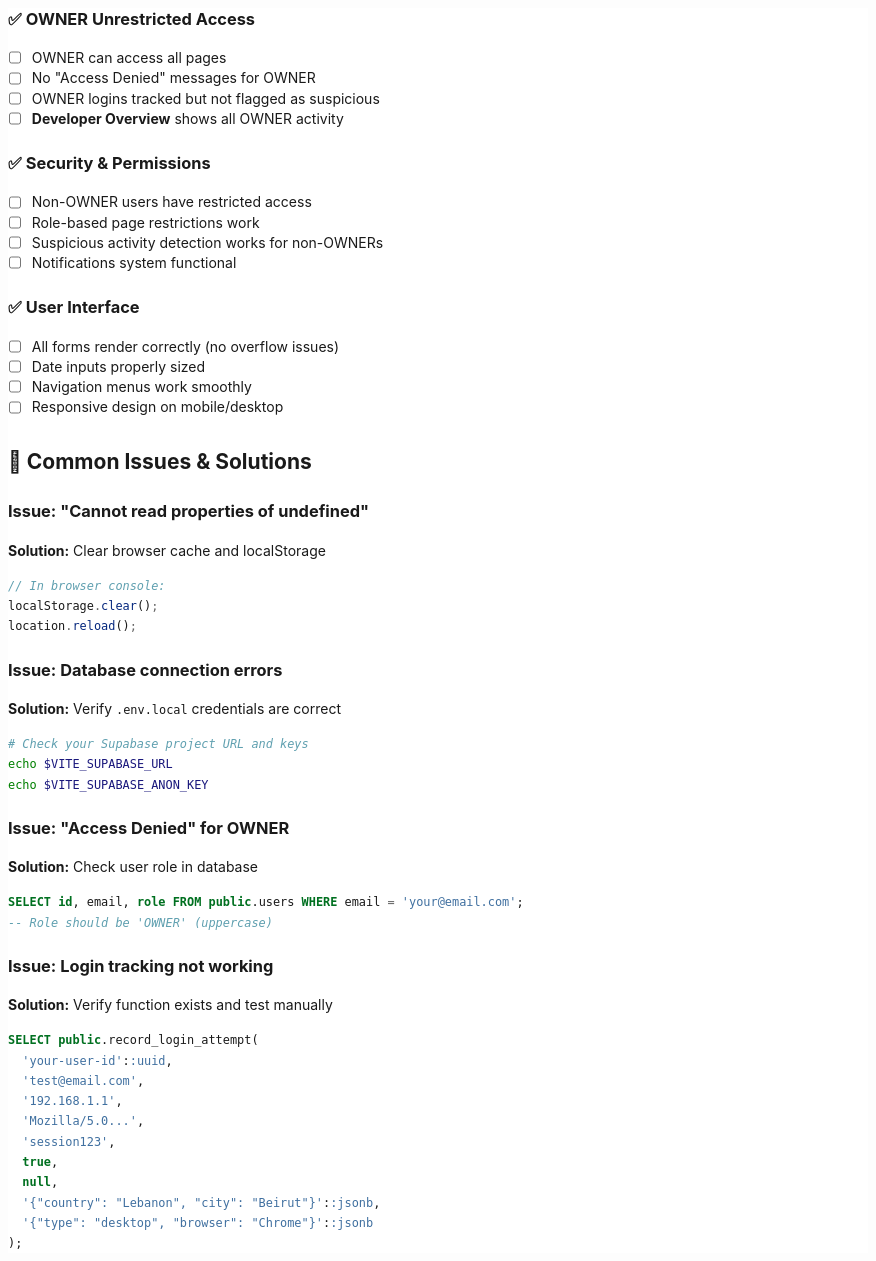 ### **✅ OWNER Unrestricted Access**
- [ ] OWNER can access all pages
- [ ] No "Access Denied" messages for OWNER
- [ ] OWNER logins tracked but not flagged as suspicious
- [ ] **Developer Overview** shows all OWNER activity

### **✅ Security & Permissions**
- [ ] Non-OWNER users have restricted access
- [ ] Role-based page restrictions work
- [ ] Suspicious activity detection works for non-OWNERs
- [ ] Notifications system functional

### **✅ User Interface**
- [ ] All forms render correctly (no overflow issues)
- [ ] Date inputs properly sized
- [ ] Navigation menus work smoothly
- [ ] Responsive design on mobile/desktop

## 🚨 Common Issues & Solutions

### **Issue: "Cannot read properties of undefined"**
**Solution:** Clear browser cache and localStorage
```javascript
// In browser console:
localStorage.clear();
location.reload();
```

### **Issue: Database connection errors**
**Solution:** Verify `.env.local` credentials are correct
```bash
# Check your Supabase project URL and keys
echo $VITE_SUPABASE_URL
echo $VITE_SUPABASE_ANON_KEY
```

### **Issue: "Access Denied" for OWNER**
**Solution:** Check user role in database
```sql
SELECT id, email, role FROM public.users WHERE email = 'your@email.com';
-- Role should be 'OWNER' (uppercase)
```

### **Issue: Login tracking not working**
**Solution:** Verify function exists and test manually
```sql
SELECT public.record_login_attempt(
  'your-user-id'::uuid,
  'test@email.com',
  '192.168.1.1',
  'Mozilla/5.0...',
  'session123',
  true,
  null,
  '{"country": "Lebanon", "city": "Beirut"}'::jsonb,
  '{"type": "desktop", "browser": "Chrome"}'::jsonb
);
```
